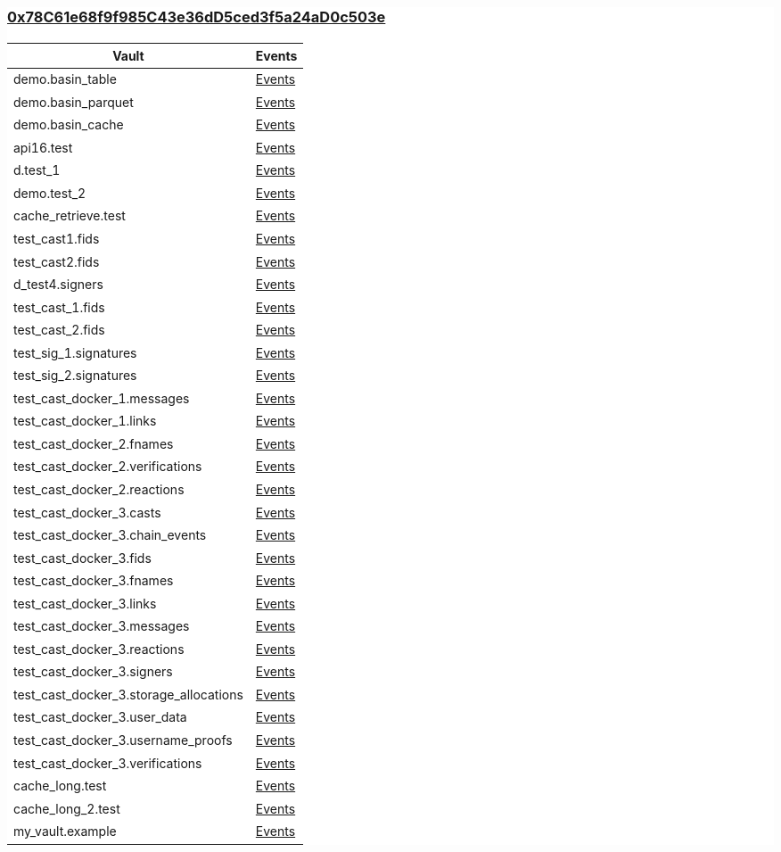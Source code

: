 ### [0x78C61e68f9f985C43e36dD5ced3f5a24aD0c503e](https://basin.tableland.xyz/vaults?account=0x78C61e68f9f985C43e36dD5ced3f5a24aD0c503e)

| Vault | Events |
| --- | --- |
| demo.basin_table | [Events](https://basin.tableland.xyz/vaults/demo.basin_table/events) |
| demo.basin_parquet | [Events](https://basin.tableland.xyz/vaults/demo.basin_parquet/events) |
| demo.basin_cache | [Events](https://basin.tableland.xyz/vaults/demo.basin_cache/events) |
| api16.test | [Events](https://basin.tableland.xyz/vaults/api16.test/events) |
| d.test_1 | [Events](https://basin.tableland.xyz/vaults/d.test_1/events) |
| demo.test_2 | [Events](https://basin.tableland.xyz/vaults/demo.test_2/events) |
| cache_retrieve.test | [Events](https://basin.tableland.xyz/vaults/cache_retrieve.test/events) |
| test_cast1.fids | [Events](https://basin.tableland.xyz/vaults/test_cast1.fids/events) |
| test_cast2.fids | [Events](https://basin.tableland.xyz/vaults/test_cast2.fids/events) |
| d_test4.signers | [Events](https://basin.tableland.xyz/vaults/d_test4.signers/events) |
| test_cast_1.fids | [Events](https://basin.tableland.xyz/vaults/test_cast_1.fids/events) |
| test_cast_2.fids | [Events](https://basin.tableland.xyz/vaults/test_cast_2.fids/events) |
| test_sig_1.signatures | [Events](https://basin.tableland.xyz/vaults/test_sig_1.signatures/events) |
| test_sig_2.signatures | [Events](https://basin.tableland.xyz/vaults/test_sig_2.signatures/events) |
| test_cast_docker_1.messages | [Events](https://basin.tableland.xyz/vaults/test_cast_docker_1.messages/events) |
| test_cast_docker_1.links | [Events](https://basin.tableland.xyz/vaults/test_cast_docker_1.links/events) |
| test_cast_docker_2.fnames | [Events](https://basin.tableland.xyz/vaults/test_cast_docker_2.fnames/events) |
| test_cast_docker_2.verifications | [Events](https://basin.tableland.xyz/vaults/test_cast_docker_2.verifications/events) |
| test_cast_docker_2.reactions | [Events](https://basin.tableland.xyz/vaults/test_cast_docker_2.reactions/events) |
| test_cast_docker_3.casts | [Events](https://basin.tableland.xyz/vaults/test_cast_docker_3.casts/events) |
| test_cast_docker_3.chain_events | [Events](https://basin.tableland.xyz/vaults/test_cast_docker_3.chain_events/events) |
| test_cast_docker_3.fids | [Events](https://basin.tableland.xyz/vaults/test_cast_docker_3.fids/events) |
| test_cast_docker_3.fnames | [Events](https://basin.tableland.xyz/vaults/test_cast_docker_3.fnames/events) |
| test_cast_docker_3.links | [Events](https://basin.tableland.xyz/vaults/test_cast_docker_3.links/events) |
| test_cast_docker_3.messages | [Events](https://basin.tableland.xyz/vaults/test_cast_docker_3.messages/events) |
| test_cast_docker_3.reactions | [Events](https://basin.tableland.xyz/vaults/test_cast_docker_3.reactions/events) |
| test_cast_docker_3.signers | [Events](https://basin.tableland.xyz/vaults/test_cast_docker_3.signers/events) |
| test_cast_docker_3.storage_allocations | [Events](https://basin.tableland.xyz/vaults/test_cast_docker_3.storage_allocations/events) |
| test_cast_docker_3.user_data | [Events](https://basin.tableland.xyz/vaults/test_cast_docker_3.user_data/events) |
| test_cast_docker_3.username_proofs | [Events](https://basin.tableland.xyz/vaults/test_cast_docker_3.username_proofs/events) |
| test_cast_docker_3.verifications | [Events](https://basin.tableland.xyz/vaults/test_cast_docker_3.verifications/events) |
| cache_long.test | [Events](https://basin.tableland.xyz/vaults/cache_long.test/events) |
| cache_long_2.test | [Events](https://basin.tableland.xyz/vaults/cache_long_2.test/events) |
| my_vault.example | [Events](https://basin.tableland.xyz/vaults/my_vault.example/events) |